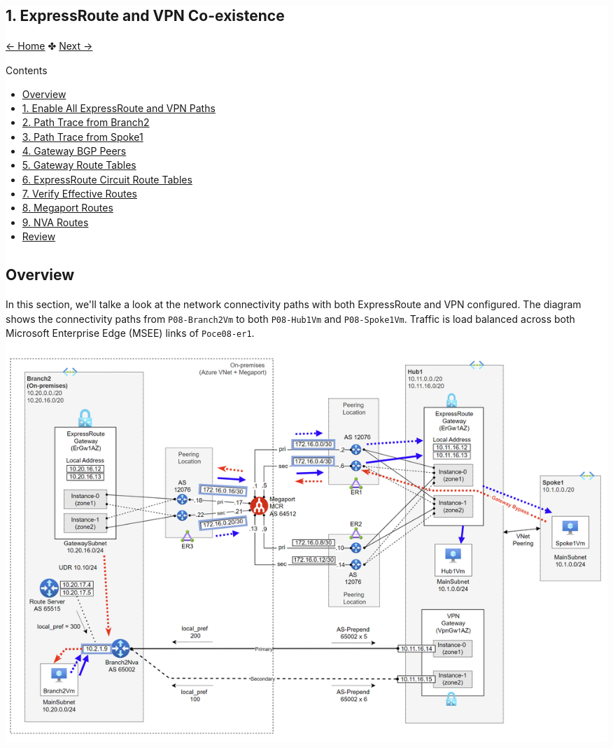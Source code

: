 
## 1. ExpressRoute and VPN Co-existence 

[← Home](../README.md) ✤ [ Next → ](./1.%20ER1-primary-down.md)

Contents
- [Overview](#overview)
- [1. Enable All ExpressRoute and VPN Paths](#1-enable-all-expressroute-and-vpn-paths)
- [2. Path Trace from Branch2](#2-path-trace-from-branch2)
- [3. Path Trace from Spoke1](#3-path-trace-from-spoke1)
- [4. Gateway BGP Peers](#4-gateway-bgp-peers)
- [5. Gateway Route Tables](#5-gateway-route-tables)
- [6. ExpressRoute Circuit Route Tables](#6-expressroute-circuit-route-tables)
- [7. Verify Effective Routes](#7-verify-effective-routes)
- [8. Megaport Routes](#8-megaport-routes)
- [9. NVA Routes](#9-nva-routes)
- [Review](#review)

## Overview

In this section, we'll talke a look at the network connectivity paths with both ExpressRoute and VPN configured. The diagram shows the connectivity paths from `P08-Branch2Vm` to both `P08-Hub1Vm` and `P08-Spoke1Vm`. Traffic is load balanced across both Microsoft Enterprise Edge (MSEE) links of `Poce08-er1`.

<img src="../images/scenarios/0-er-and-vpn-coexist.png" alt="er1-pri-enabled" width="1100">
